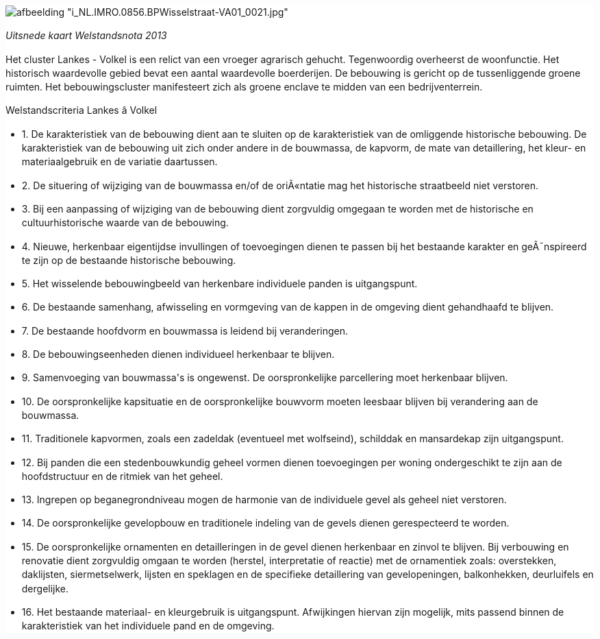 ![afbeelding "i_NL.IMRO.0856.BPWisselstraat-VA01_0021.jpg"](i_NL.IMRO.0856.BPWisselstraat-VA01_0021.jpg)

*Uitsnede kaart Welstandsnota 2013*

Het cluster Lankes \- Volkel is een relict van een vroeger agrarisch gehucht. Tegenwoordig overheerst de woonfunctie. Het historisch waardevolle gebied bevat een aantal waardevolle boerderijen. De bebouwing is gericht op de tussenliggende groene ruimten. Het bebouwingscluster manifesteert zich als groene enclave te midden van een bedrijventerrein.

Welstandscriteria Lankes â Volkel

* 1\. De karakteristiek van de bebouwing dient aan te sluiten op de karakteristiek van de omliggende historische bebouwing. De karakteristiek van de bebouwing uit zich onder andere in de bouwmassa, de kapvorm, de mate van detaillering, het kleur\- en materiaalgebruik en de variatie daartussen.

* 2\. De situering of wijziging van de bouwmassa en/of de oriÃ«ntatie mag het historische straatbeeld niet verstoren.

* 3\. Bij een aanpassing of wijziging van de bebouwing dient zorgvuldig omgegaan te worden met de historische en cultuurhistorische waarde van de bebouwing.

* 4\. Nieuwe, herkenbaar eigentijdse invullingen of toevoegingen dienen te passen bij het bestaande karakter en geÃ¯nspireerd te zijn op de bestaande historische bebouwing.

* 5\. Het wisselende bebouwingbeeld van herkenbare individuele panden is uitgangspunt.

* 6\. De bestaande samenhang, afwisseling en vormgeving van de kappen in de omgeving dient gehandhaafd te blijven.

* 7\. De bestaande hoofdvorm en bouwmassa is leidend bij veranderingen.

* 8\. De bebouwingseenheden dienen individueel herkenbaar te blijven.

* 9\. Samenvoeging van bouwmassa's is ongewenst. De oorspronkelijke parcellering moet herkenbaar blijven.

* 10\. De oorspronkelijke kapsituatie en de oorspronkelijke bouwvorm moeten leesbaar blijven bij verandering aan de bouwmassa.

* 11\. Traditionele kapvormen, zoals een zadeldak (eventueel met wolfseind), schilddak en mansardekap zijn uitgangspunt.

* 12\. Bij panden die een stedenbouwkundig geheel vormen dienen toevoegingen per woning ondergeschikt te zijn aan de hoofdstructuur en de ritmiek van het geheel.

* 13\. Ingrepen op beganegrondniveau mogen de harmonie van de individuele gevel als geheel niet verstoren.

* 14\. De oorspronkelijke gevelopbouw en traditionele indeling van de gevels dienen gerespecteerd te worden.

* 15\. De oorspronkelijke ornamenten en detailleringen in de gevel dienen herkenbaar en zinvol te blijven. Bij verbouwing en renovatie dient zorgvuldig omgaan te worden (herstel, interpretatie of reactie) met de ornamentiek zoals: overstekken, daklijsten, siermetselwerk, lijsten en speklagen en de specifieke detaillering van gevelopeningen, balkonhekken, deurluifels en dergelijke.

* 16\. Het bestaande materiaal\- en kleurgebruik is uitgangspunt. Afwijkingen hiervan zijn mogelijk, mits passend binnen de karakteristiek van het individuele pand en de omgeving.
